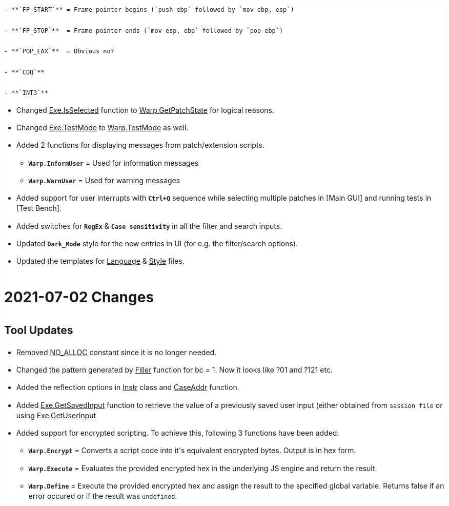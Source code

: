 	- **`FP_START`** = Frame pointer begins (`push ebp` followed by `mov ebp, esp`)

	- **`FP_STOP`**  = Frame pointer ends (`mov esp, ebp` followed by `pop ebp`)

	- **`POP_EAX`**  = Obvious no?

	- **`CDQ`**

	- **`INT3`**

- Changed [Exe.IsSelected](https://github.com/Neo-Mind/WARP/wiki/Exe-Object#patch-related) function to [Warp.GetPatchState](https://github.com/Neo-Mind/WARP/wiki/Warp-Object#functions) for logical reasons.

- Changed [Exe.TestMode](https://github.com/Neo-Mind/WARP/wiki/Exe-Object#properties) to [Warp.TestMode](https://github.com/Neo-Mind/WARP/wiki/Warp-Object#properties) as well.

- Added 2 functions for displaying messages from patch/extension scripts.

	- **`Warp.InformUser`** = Used for information messages

	- **`Warp.WarnUser`**   = Used for warning messages

- Added support for user interrupts with **`Ctrl+Q`** sequence while selecting multiple patches in [Main GUI] and running tests in [Test Bench].

- Added switches for **`RegEx`** & **`Case sensitivity`** in all the filter and search inputs.

- Updated **`Dark_Mode`** style for the new entries in UI (for e.g. the filter/search options).

- Updated the templates for [Language](https://github.com/Neo-Mind/WARP/wiki/Language-File) & [Style](https://github.com/Neo-Mind/WARP/wiki/Style-File) files.


# 2021-07-02 Changes

## Tool Updates
- Removed [NO_ALLOC](https://github.com/Neo-Mind/WARP/wiki/Scripted-API#strings--error-messages) constant since it is no longer needed.

- Changed the pattern generated by [Filler](https://github.com/Neo-Mind/WARP/wiki/Scripted-Functions#filler-functions) function for bc = 1. Now it looks like ?01 and ?121 etc.

- Added the reflection options in [Instr](https://github.com/Neo-Mind/WARP/wiki/Instr) class and [CaseAddr](https://github.com/Neo-Mind/WARP/wiki/Scripted-Functions#extractors) function.

- Added [Exe.GetSavedInput](https://github.com/Neo-Mind/WARP/wiki/Exe-Object#user-input) function to retrieve the value of a previously saved user input (either obtained from `session file` or using [Exe.GetUserInput](https://github.com/Neo-Mind/WARP/wiki/Exe-Object#user-input)

- Added support for encrypted scripting. To achieve this, following 3 functions have been added:

	- **`Warp.Encrypt`** = Converts a script code into it's equivalent encrypted bytes. Output is in hex form.

	- **`Warp.Execute`** = Evaluates the provided encrypted hex in the underlying JS engine and return the result.

	- **`Warp.Define`**  = Execute the provided encrypted hex and assign the result to the specified global variable. Returns false if an error occured or if the result was `undefined`.
